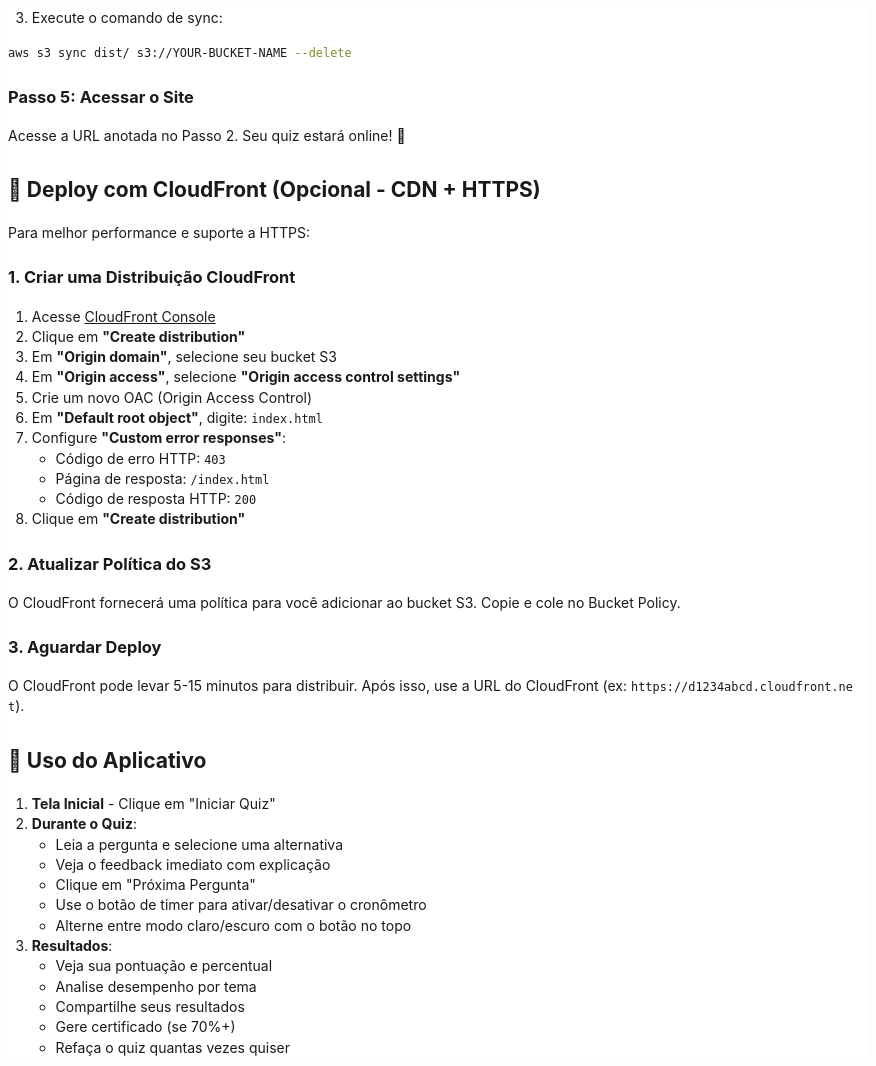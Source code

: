 3. Execute o comando de sync:
```bash
aws s3 sync dist/ s3://YOUR-BUCKET-NAME --delete
```

### Passo 5: Acessar o Site

Acesse a URL anotada no Passo 2. Seu quiz estará online! 🎉

## 🚀 Deploy com CloudFront (Opcional - CDN + HTTPS)

Para melhor performance e suporte a HTTPS:

### 1. Criar uma Distribuição CloudFront

1. Acesse [CloudFront Console](https://console.aws.amazon.com/cloudfront/)
2. Clique em **"Create distribution"**
3. Em **"Origin domain"**, selecione seu bucket S3
4. Em **"Origin access"**, selecione **"Origin access control settings"**
5. Crie um novo OAC (Origin Access Control)
6. Em **"Default root object"**, digite: `index.html`
7. Configure **"Custom error responses"**:
   - Código de erro HTTP: `403`
   - Página de resposta: `/index.html`
   - Código de resposta HTTP: `200`
8. Clique em **"Create distribution"**

### 2. Atualizar Política do S3

O CloudFront fornecerá uma política para você adicionar ao bucket S3. Copie e cole no Bucket Policy.

### 3. Aguardar Deploy

O CloudFront pode levar 5-15 minutos para distribuir. Após isso, use a URL do CloudFront (ex: `https://d1234abcd.cloudfront.net`).

## 📱 Uso do Aplicativo

1. **Tela Inicial** - Clique em "Iniciar Quiz"
2. **Durante o Quiz**:
   - Leia a pergunta e selecione uma alternativa
   - Veja o feedback imediato com explicação
   - Clique em "Próxima Pergunta"
   - Use o botão de timer para ativar/desativar o cronômetro
   - Alterne entre modo claro/escuro com o botão no topo
3. **Resultados**:
   - Veja sua pontuação e percentual
   - Analise desempenho por tema
   - Compartilhe seus resultados
   - Gere certificado (se 70%+)
   - Refaça o quiz quantas vezes quiser
